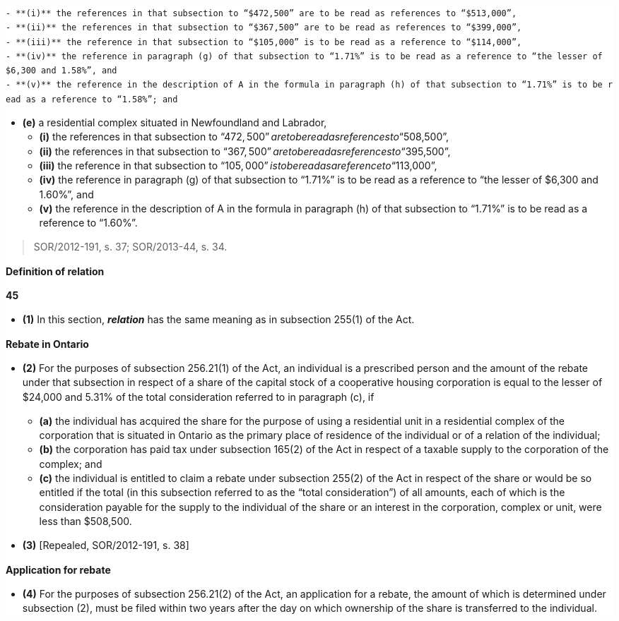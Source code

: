 	- **(i)** the references in that subsection to “$472,500” are to be read as references to “$513,000”,
	- **(ii)** the references in that subsection to “$367,500” are to be read as references to “$399,000”,
	- **(iii)** the reference in that subsection to “$105,000” is to be read as a reference to “$114,000”,
	- **(iv)** the reference in paragraph (g) of that subsection to “1.71%” is to be read as a reference to “the lesser of $6,300 and 1.58%”, and
	- **(v)** the reference in the description of A in the formula in paragraph (h) of that subsection to “1.71%” is to be read as a reference to “1.58%”; and
- **(e)** a residential complex situated in Newfoundland and Labrador,
	- **(i)** the references in that subsection to “$472,500” are to be read as references to “$508,500”,
	- **(ii)** the references in that subsection to “$367,500” are to be read as references to “$395,500”,
	- **(iii)** the reference in that subsection to “$105,000” is to be read as a reference to “$113,000”,
	- **(iv)** the reference in paragraph (g) of that subsection to “1.71%” is to be read as a reference to “the lesser of $6,300 and 1.60%”, and
	- **(v)** the reference in the description of A in the formula in paragraph (h) of that subsection to “1.71%” is to be read as a reference to “1.60%”.
> SOR/2012-191, s. 37; SOR/2013-44, s. 34.





**Definition of relation**

**45** 

- **(1)** In this section, ***relation*** has the same meaning as in subsection 255(1) of the Act.

**Rebate in Ontario**

- **(2)** For the purposes of subsection 256.21(1) of the Act, an individual is a prescribed person and the amount of the rebate under that subsection in respect of a share of the capital stock of a cooperative housing corporation is equal to the lesser of $24,000 and 5.31% of the total consideration referred to in paragraph (c), if
	- **(a)** the individual has acquired the share for the purpose of using a residential unit in a residential complex of the corporation that is situated in Ontario as the primary place of residence of the individual or of a relation of the individual;
	- **(b)** the corporation has paid tax under subsection 165(2) of the Act in respect of a taxable supply to the corporation of the complex; and
	- **(c)** the individual is entitled to claim a rebate under subsection 255(2) of the Act in respect of the share or would be so entitled if the total (in this subsection referred to as the “total consideration”) of all amounts, each of which is the consideration payable for the supply to the individual of the share or an interest in the corporation, complex or unit, were less than $508,500.

- **(3)** [Repealed, SOR/2012-191, s. 38]

**Application for rebate**

- **(4)** For the purposes of subsection 256.21(2) of the Act, an application for a rebate, the amount of which is determined under subsection (2), must be filed within two years after the day on which ownership of the share is transferred to the individual.
